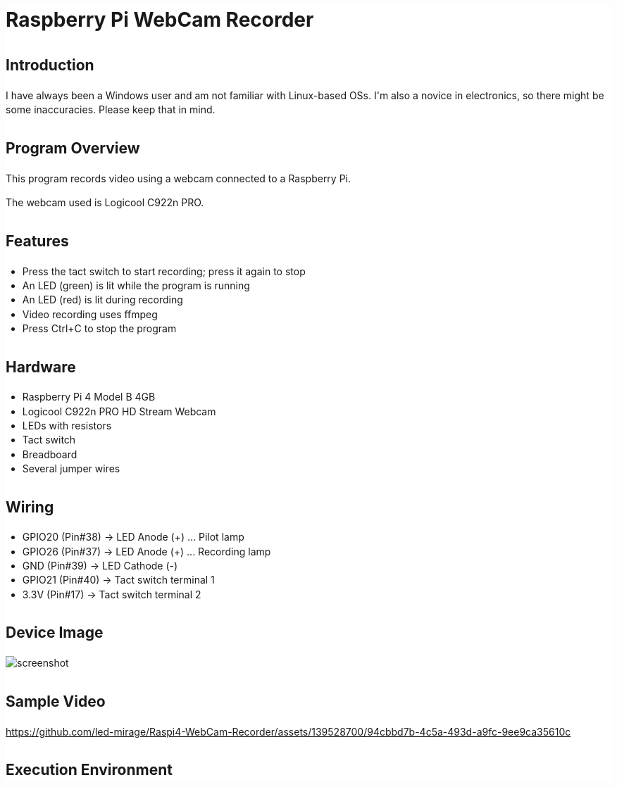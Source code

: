 # Raspberry Pi WebCam Recorder

## Introduction

I have always been a Windows user and am not familiar with Linux-based OSs. I'm also a novice in electronics, so there might be some inaccuracies. Please keep that in mind.

## Program Overview

This program records video using a webcam connected to a Raspberry Pi. 

The webcam used is Logicool C922n PRO.

## Features

- Press the tact switch to start recording; press it again to stop
- An LED (green) is lit while the program is running
- An LED (red) is lit during recording
- Video recording uses ffmpeg
- Press Ctrl+C to stop the program

## Hardware

- Raspberry Pi 4 Model B 4GB
- Logicool C922n PRO HD Stream Webcam
- LEDs with resistors
- Tact switch
- Breadboard
- Several jumper wires

## Wiring

- GPIO20 (Pin#38) -> LED Anode (+) ... Pilot lamp
- GPIO26 (Pin#37) -> LED Anode (+) ... Recording lamp
- GND (Pin#39) -> LED Cathode (-)
- GPIO21 (Pin#40) -> Tact switch terminal 1
- 3.3V (Pin#17) -> Tact switch terminal 2

## Device Image

![screenshot](https://github.com/led-mirage/Raspi4-WebCam-Recorder/assets/139528700/8ac1fb62-a812-45c4-b1ae-10e953324fb7)

## Sample Video

https://github.com/led-mirage/Raspi4-WebCam-Recorder/assets/139528700/94cbbd7b-4c5a-493d-a9fc-9ee9ca35610c

## Execution Environment
